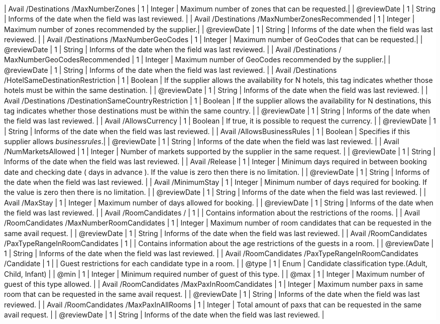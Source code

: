 | Avail /Destinations /MaxNumberZones			| 1        	| Integer	| Maximum number of zones that can be requested.|
| @reviewDate 			| 1   		| String	| Informs of the date when the field was last reviewed. |
| Avail /Destinations /MaxNumberZonesRecommended			| 1        	| Integer	| Maximum number of zones recommended by the supplier.|
| @reviewDate 			| 1   		| String	| Informs of the date when the field was last reviewed. |
| Avail /Destinations /MaxNumberGeoCodes			| 1        	| Integer	| Maximum number of GeoCodes that can be requested.|
| @reviewDate 			| 1   		| String	| Informs of the date when the field was last reviewed. |
| Avail /Destinations / MaxNumberGeoCodesRecommended			| 1        	| Integer	| Maximum number of GeoCodes recommended by the supplier.|
| @reviewDate 			| 1   		| String	| Informs of the date when the field was last reviewed. |
| Avail /Destinations /HotelSameDestinationRestriction			| 1        	| Boolean | If the supplier allows the availability for N hotels, this tag indicates whether those hotels must be within the same destination.			|
| @reviewDate 			| 1   		| String	| Informs of the date when the field was last reviewed. |
| Avail /Destinations /DestinationSameCountryRestriction			| 1        	| Boolean | If the supplier allows the availability for N destinations, this tag indicates whether those destinations must be within the same country.		|
| @reviewDate 			| 1   		| String	| Informs of the date when the field was last reviewed. |
| Avail /AllowsCurrency			| 1        	| Boolean	| If true, it is possible to request the currency.	|
| @reviewDate 			| 1   		| String	| Informs of the date when the field was last reviewed. |
| Avail /AllowsBusinessRules			| 1        	| Boolean	| Specifies if this supplier allows *businessrules*.|
| @reviewDate 			| 1   		| String	| Informs of the date when the field was last reviewed. |
| Avail /NumMarketsAllowed			| 1        	| Integer	| Number of markets supported by the supplier in the same request. |
| @reviewDate 			| 1   		| String	| Informs of the date when the field was last reviewed. |
| Avail /Release			| 1        	| Integer	| Minimum days required in between booking date and checking date ( days in advance ). If the value is zero then there is no limitation.	|
| @reviewDate 			| 1   		| String	| Informs of the date when the field was last reviewed. |
| Avail /MinimumStay			| 1        	| Integer	| Minimum number of days required for booking. If the value is zero then there is no limitation.  |
| @reviewDate 			| 1   		| String	| Informs of the date when the field was last reviewed. |
| Avail /MaxStay			| 1        	| Integer	| Maximum number of days allowed for booking.  |
| @reviewDate 			| 1   		| String	| Informs of the date when the field was last reviewed. |
| Avail /RoomCandidates	/		| 1        	|  | Contains information about the restrictions of the rooms.		|
| Avail /RoomCandidates /MaxNumberRoomCandidates			| 1        	| Integer | Maximum number of room candidates that can be requested in the same avail request.		|
| @reviewDate 			| 1   		| String	| Informs of the date when the field was last reviewed. |
| Avail /RoomCandidates /PaxTypeRangeInRoomCandidates			| 1     	|  | Contains information about the age restrictions of the guests in a room.		|
| @reviewDate 			| 1   		| String	| Informs of the date when the field was last reviewed. |
| Avail /RoomCandidates /PaxTypeRangeInRoomCandidates /Candidate			| 1        	|  | Guest restrictions for each candidate type in a room.		|
| @type		| 1        	| Enum | Candidate classification type.(Adult, Child, Infant)		|
| @min		| 1        	| Integer | Minimum required number of guest of this type.		|
| @max		| 1        	| Integer | Maximum number of guest of this type allowed.		|
| Avail /RoomCandidates /MaxPaxInRoomCandidates			| 1        	| Integer | Maximum number paxs in same room that can be requested in the same avail request.		|
| @reviewDate 			| 1   		| String	| Informs of the date when the field was last reviewed. |
| Avail /RoomCandidates /MaxPaxInAllRooms			| 1        	| Integer | Total amount of paxs that can be requested in the same avail request.	|
| @reviewDate 			| 1   		| String	| Informs of the date when the field was last reviewed. |